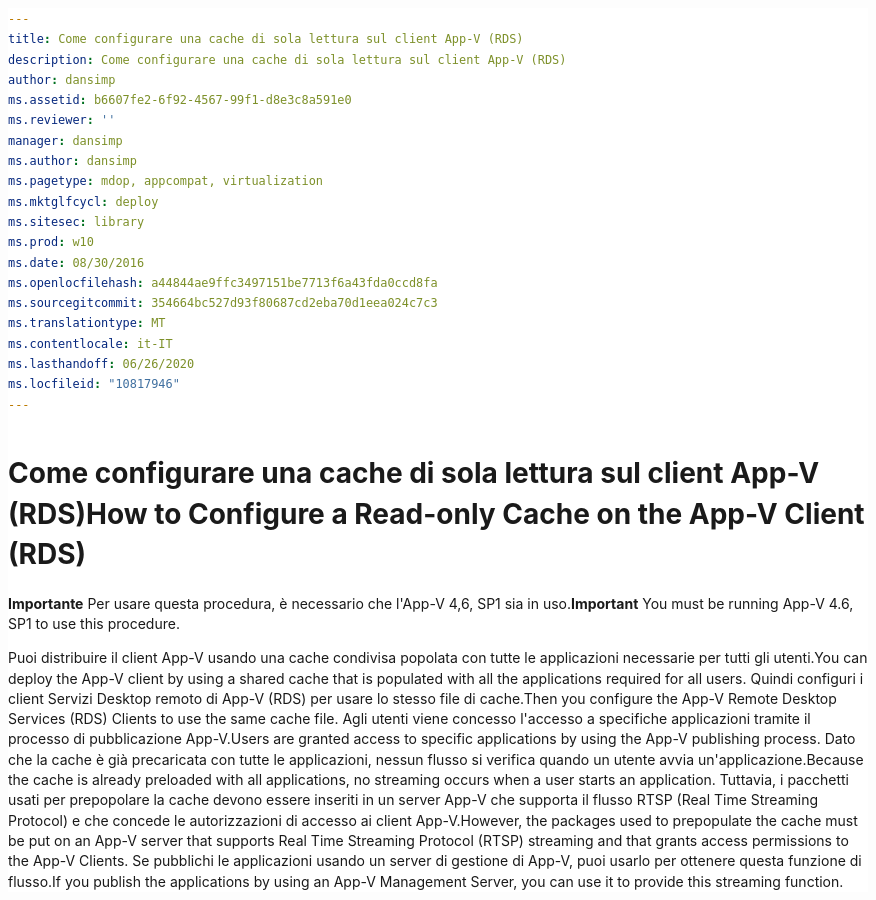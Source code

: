 ```yaml
---
title: Come configurare una cache di sola lettura sul client App-V (RDS)
description: Come configurare una cache di sola lettura sul client App-V (RDS)
author: dansimp
ms.assetid: b6607fe2-6f92-4567-99f1-d8e3c8a591e0
ms.reviewer: ''
manager: dansimp
ms.author: dansimp
ms.pagetype: mdop, appcompat, virtualization
ms.mktglfcycl: deploy
ms.sitesec: library
ms.prod: w10
ms.date: 08/30/2016
ms.openlocfilehash: a44844ae9ffc3497151be7713f6a43fda0ccd8fa
ms.sourcegitcommit: 354664bc527d93f80687cd2eba70d1eea024c7c3
ms.translationtype: MT
ms.contentlocale: it-IT
ms.lasthandoff: 06/26/2020
ms.locfileid: "10817946"
---
```

# <span data-ttu-id="62951-103">Come configurare una cache di sola lettura sul client App-V (RDS)</span><span class="sxs-lookup"><span data-stu-id="62951-103">How to Configure a Read-only Cache on the App-V Client (RDS)</span></span>


<span data-ttu-id="62951-104">**Importante**  Per usare questa procedura, è necessario che l'App-V 4,6, SP1 sia in uso.</span><span class="sxs-lookup"><span data-stu-id="62951-104">**Important** You must be running App-V 4.6, SP1 to use this procedure.</span></span>

 

<span data-ttu-id="62951-105">Puoi distribuire il client App-V usando una cache condivisa popolata con tutte le applicazioni necessarie per tutti gli utenti.</span><span class="sxs-lookup"><span data-stu-id="62951-105">You can deploy the App-V client by using a shared cache that is populated with all the applications required for all users.</span></span> <span data-ttu-id="62951-106">Quindi configuri i client Servizi Desktop remoto di App-V (RDS) per usare lo stesso file di cache.</span><span class="sxs-lookup"><span data-stu-id="62951-106">Then you configure the App-V Remote Desktop Services (RDS) Clients to use the same cache file.</span></span> <span data-ttu-id="62951-107">Agli utenti viene concesso l'accesso a specifiche applicazioni tramite il processo di pubblicazione App-V.</span><span class="sxs-lookup"><span data-stu-id="62951-107">Users are granted access to specific applications by using the App-V publishing process.</span></span> <span data-ttu-id="62951-108">Dato che la cache è già precaricata con tutte le applicazioni, nessun flusso si verifica quando un utente avvia un'applicazione.</span><span class="sxs-lookup"><span data-stu-id="62951-108">Because the cache is already preloaded with all applications, no streaming occurs when a user starts an application.</span></span> <span data-ttu-id="62951-109">Tuttavia, i pacchetti usati per prepopolare la cache devono essere inseriti in un server App-V che supporta il flusso RTSP (Real Time Streaming Protocol) e che concede le autorizzazioni di accesso ai client App-V.</span><span class="sxs-lookup"><span data-stu-id="62951-109">However, the packages used to prepopulate the cache must be put on an App-V server that supports Real Time Streaming Protocol (RTSP) streaming and that grants access permissions to the App-V Clients.</span></span> <span data-ttu-id="62951-110">Se pubblichi le applicazioni usando un server di gestione di App-V, puoi usarlo per ottenere questa funzione di flusso.</span><span class="sxs-lookup"><span data-stu-id="62951-110">If you publish the applications by using an App-V Management Server, you can use it to provide this streaming function.</span></span>
